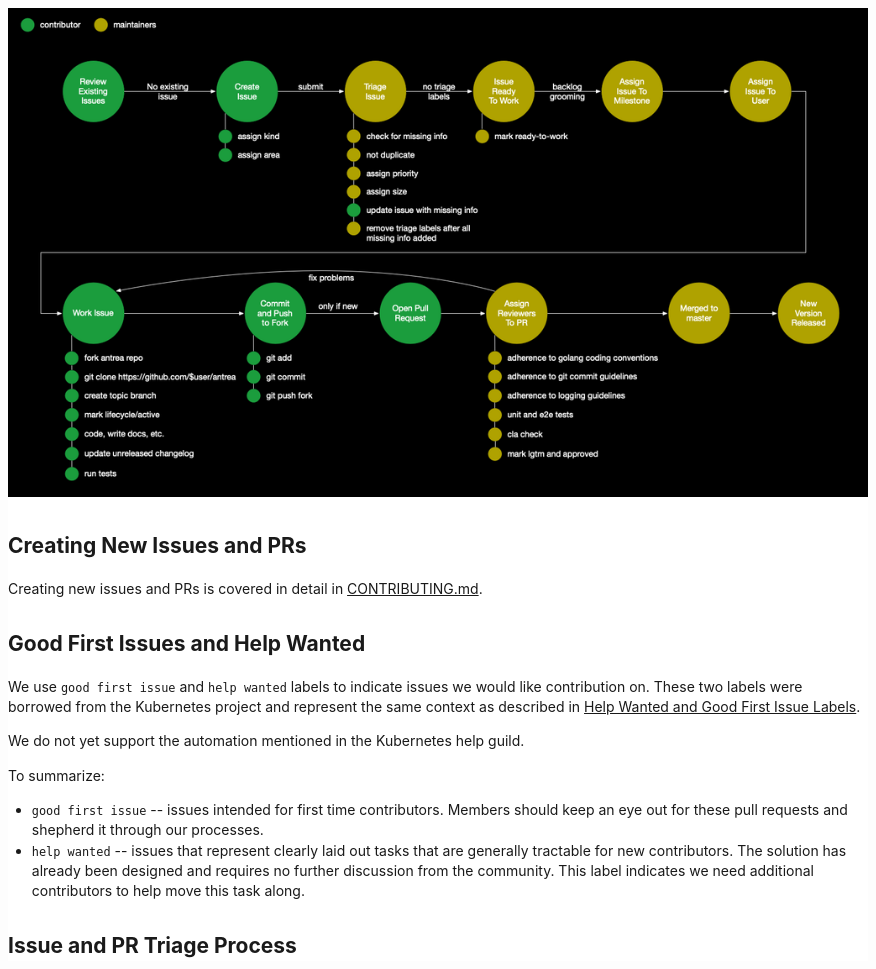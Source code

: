 ![developer workflow overview](assets/developer-workflow-opaque-bg.png)

## Creating New Issues and PRs

Creating new issues and PRs is covered in detail in
[CONTRIBUTING.md](../CONTRIBUTING).

## Good First Issues and Help Wanted

We use `good first issue` and `help wanted` labels to indicate issues we would
like contribution on. These two labels were borrowed from the Kubernetes project
and represent the same context as described in [Help Wanted and Good First Issue
Labels](https://kubernetes-contributor.netlify.com/guide/help-wanted/).

We do not yet support the automation mentioned in the Kubernetes help guild.

To summarize:

* `good first issue` -- issues intended for first time contributors. Members
  should keep an eye out for these pull requests and shepherd it through our
  processes.
* `help wanted` -- issues that represent clearly laid out tasks that are
  generally tractable for new contributors. The solution has already been
  designed and requires no further discussion from the community. This label
  indicates we need additional contributors to help move this task along.

## Issue and PR Triage Process
